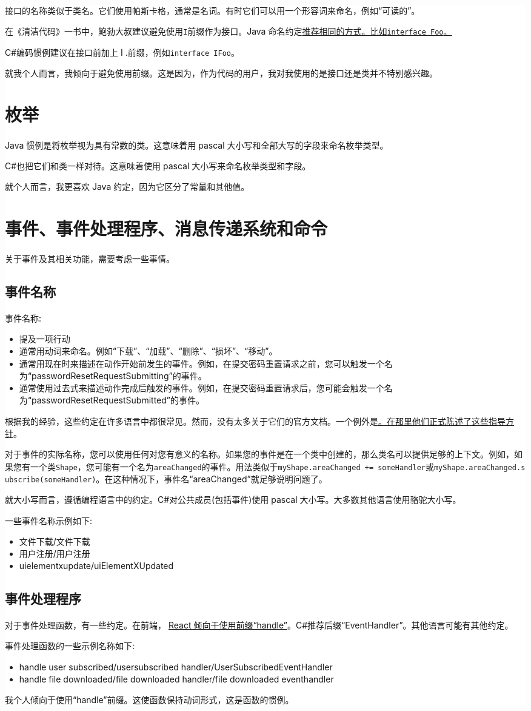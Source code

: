 接口的名称类似于类名。它们使用帕斯卡格，通常是名词。有时它们可以用一个形容词来命名，例如“可读的”。

在《清洁代码》一书中，鲍勃大叔建议避免使用`I`前缀作为接口。Java 命名约定[推荐相同的方式。比如`interface Foo`。](https://www.oracle.com/java/technologies/javase/codeconventions-namingconventions.html)

C#编码惯例建议在接口前加上 I .前缀，例如`interface IFoo`。

就我个人而言，我倾向于避免使用前缀。这是因为，作为代码的用户，我对我使用的是接口还是类并不特别感兴趣。

# 枚举

Java 惯例是将枚举视为具有常数的类。这意味着用 pascal 大小写和全部大写的字段来命名枚举类型。

C#也把它们和类一样对待。这意味着使用 pascal 大小写来命名枚举类型和字段。

就个人而言，我更喜欢 Java 约定，因为它区分了常量和其他值。

# 事件、事件处理程序、消息传递系统和命令

关于事件及其相关功能，需要考虑一些事情。

## 事件名称

事件名称:

*   提及一项行动
*   通常用动词来命名。例如“下载”、“加载”、“删除”、“损坏”、“移动”。
*   通常用现在时来描述在动作开始前发生的事件。例如，在提交密码重置请求之前，您可以触发一个名为“passwordResetRequestSubmitting”的事件。
*   通常使用过去式来描述动作完成后触发的事件。例如，在提交密码重置请求后，您可能会触发一个名为“passwordResetRequestSubmitted”的事件。

根据我的经验，这些约定在许多语言中都很常见。然而，没有太多关于它们的官方文档。一个例外是[。在那里他们正式陈述了这些指导方针](https://docs.microsoft.com/en-us/dotnet/standard/design-guidelines/names-of-type-members)。

对于事件的实际名称，您可以使用任何对您有意义的名称。如果您的事件是在一个类中创建的，那么类名可以提供足够的上下文。例如，如果您有一个类`Shape`，您可能有一个名为`areaChanged`的事件。用法类似于`myShape.areaChanged += someHandler`或`myShape.areaChanged.subscribe(someHandler)`。在这种情况下，事件名“areaChanged”就足够说明问题了。

就大小写而言，遵循编程语言中的约定。C#对公共成员(包括事件)使用 pascal 大小写。大多数其他语言使用骆驼大小写。

一些事件名称示例如下:

*   文件下载/文件下载
*   用户注册/用户注册
*   uielementxupdate/uiElementXUpdated

## 事件处理程序

对于事件处理函数，有一些约定。在前端， [React 倾向于使用前缀“handle”](https://reactjs.org/docs/handling-events.html)。C#推荐后缀“EventHandler”。其他语言可能有其他约定。

事件处理函数的一些示例名称如下:

*   handle user subscribed/usersubscribed handler/UserSubscribedEventHandler
*   handle file downloaded/file downloaded handler/file downloaded eventhandler

我个人倾向于使用“handle”前缀。这使函数保持动词形式，这是函数的惯例。
